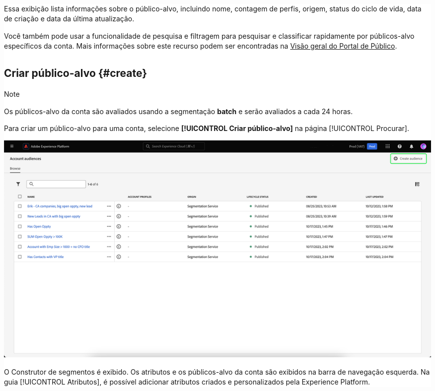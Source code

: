 Essa exibição lista informações sobre o público-alvo, incluindo nome, contagem de perfis, origem, status do ciclo de vida, data de criação e data da última atualização.

Você também pode usar a funcionalidade de pesquisa e filtragem para pesquisar e classificar rapidamente por públicos-alvo específicos da conta. Mais informações sobre este recurso podem ser encontradas na [Visão geral do Portal de Público](../ui/audience-portal.md#manage-audiences).

## Criar público-alvo {#create}

>[!NOTE]
>
>Os públicos-alvo da conta são avaliados usando a segmentação **batch** e serão avaliados a cada 24 horas.

Para criar um público-alvo para uma conta, selecione **[!UICONTROL Criar público-alvo]** na página [!UICONTROL Procurar].

![O botão [!UICONTROL Criar público-alvo] está realçado na página de navegação do público-alvo da conta.](../images/types/account/select-create-audience.png)

O Construtor de segmentos é exibido. Os atributos e os públicos-alvo da conta são exibidos na barra de navegação esquerda. Na guia [!UICONTROL Atributos], é possível adicionar atributos criados e personalizados pela Experience Platform.
